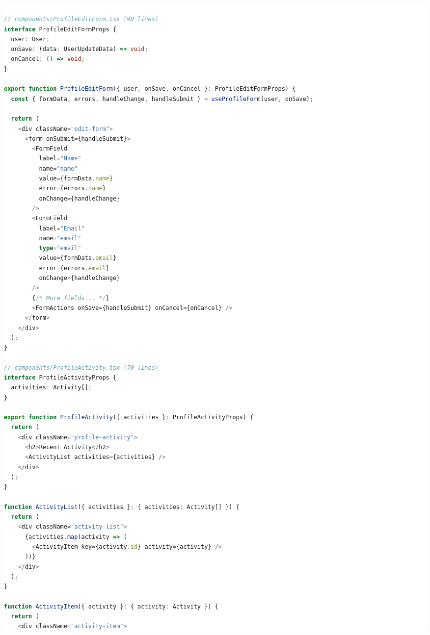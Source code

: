 ```typescript

// components/ProfileEditForm.tsx (90 lines)
interface ProfileEditFormProps {
  user: User;
  onSave: (data: UserUpdateData) => void;
  onCancel: () => void;
}

export function ProfileEditForm({ user, onSave, onCancel }: ProfileEditFormProps) {
  const { formData, errors, handleChange, handleSubmit } = useProfileForm(user, onSave);

  return (
    <div className="edit-form">
      <form onSubmit={handleSubmit}>
        <FormField
          label="Name"
          name="name"
          value={formData.name}
          error={errors.name}
          onChange={handleChange}
        />
        <FormField
          label="Email"
          name="email"
          type="email"
          value={formData.email}
          error={errors.email}
          onChange={handleChange}
        />
        {/* More fields... */}
        <FormActions onSave={handleSubmit} onCancel={onCancel} />
      </form>
    </div>
  );
}

// components/ProfileActivity.tsx (70 lines)
interface ProfileActivityProps {
  activities: Activity[];
}

export function ProfileActivity({ activities }: ProfileActivityProps) {
  return (
    <div className="profile-activity">
      <h2>Recent Activity</h2>
      <ActivityList activities={activities} />
    </div>
  );
}

function ActivityList({ activities }: { activities: Activity[] }) {
  return (
    <div className="activity-list">
      {activities.map(activity => (
        <ActivityItem key={activity.id} activity={activity} />
      ))}
    </div>
  );
}

function ActivityItem({ activity }: { activity: Activity }) {
  return (
    <div className="activity-item">
```